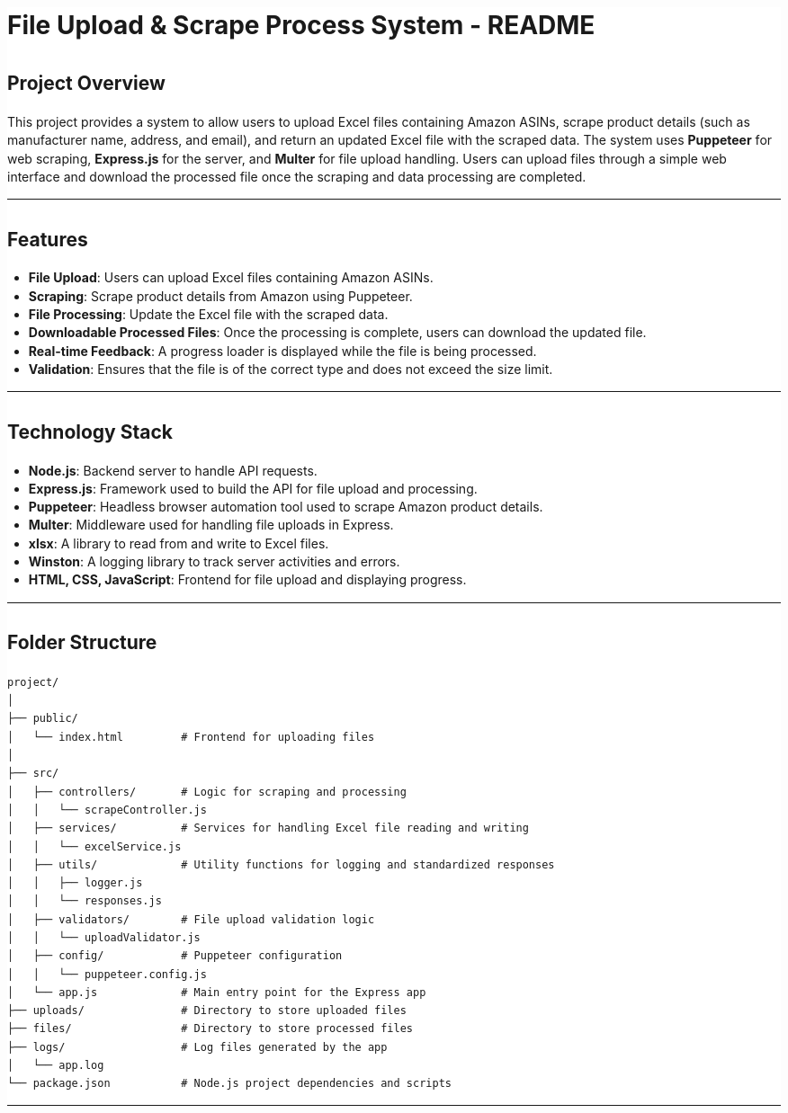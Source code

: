 
# **File Upload & Scrape Process System - README**

## **Project Overview**
This project provides a system to allow users to upload Excel files containing Amazon ASINs, scrape product details (such as manufacturer name, address, and email), and return an updated Excel file with the scraped data. The system uses **Puppeteer** for web scraping, **Express.js** for the server, and **Multer** for file upload handling. Users can upload files through a simple web interface and download the processed file once the scraping and data processing are completed.

---

## **Features**
- **File Upload**: Users can upload Excel files containing Amazon ASINs.
- **Scraping**: Scrape product details from Amazon using Puppeteer.
- **File Processing**: Update the Excel file with the scraped data.
- **Downloadable Processed Files**: Once the processing is complete, users can download the updated file.
- **Real-time Feedback**: A progress loader is displayed while the file is being processed.
- **Validation**: Ensures that the file is of the correct type and does not exceed the size limit.

---

## **Technology Stack**
- **Node.js**: Backend server to handle API requests.
- **Express.js**: Framework used to build the API for file upload and processing.
- **Puppeteer**: Headless browser automation tool used to scrape Amazon product details.
- **Multer**: Middleware used for handling file uploads in Express.
- **xlsx**: A library to read from and write to Excel files.
- **Winston**: A logging library to track server activities and errors.
- **HTML, CSS, JavaScript**: Frontend for file upload and displaying progress.

---

## **Folder Structure**
```plaintext
project/
│
├── public/
│   └── index.html         # Frontend for uploading files
│
├── src/
│   ├── controllers/       # Logic for scraping and processing
│   │   └── scrapeController.js
│   ├── services/          # Services for handling Excel file reading and writing
│   │   └── excelService.js
│   ├── utils/             # Utility functions for logging and standardized responses
│   │   ├── logger.js
│   │   └── responses.js
│   ├── validators/        # File upload validation logic
│   │   └── uploadValidator.js
│   ├── config/            # Puppeteer configuration
│   │   └── puppeteer.config.js
│   └── app.js             # Main entry point for the Express app
├── uploads/               # Directory to store uploaded files
├── files/                 # Directory to store processed files
├── logs/                  # Log files generated by the app
│   └── app.log
└── package.json           # Node.js project dependencies and scripts
```

---